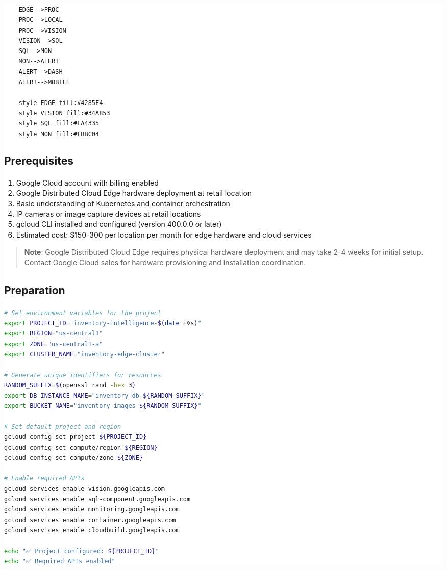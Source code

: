 ```mermaid
    EDGE-->PROC
    PROC-->LOCAL
    PROC-->VISION
    VISION-->SQL
    SQL-->MON
    MON-->ALERT
    ALERT-->DASH
    ALERT-->MOBILE
    
    style EDGE fill:#4285F4
    style VISION fill:#34A853
    style SQL fill:#EA4335
    style MON fill:#FBBC04
```

## Prerequisites

1. Google Cloud account with billing enabled
2. Google Distributed Cloud Edge hardware deployment at retail location
3. Basic understanding of Kubernetes and container orchestration
4. IP cameras or image capture devices at retail locations
5. gcloud CLI installed and configured (version 400.0.0 or later)
6. Estimated cost: $150-300 per location per month for edge hardware and cloud services

> **Note**: Google Distributed Cloud Edge requires physical hardware deployment and may take 2-4 weeks for initial setup. Contact Google Cloud sales for hardware provisioning and installation coordination.

## Preparation

```bash
# Set environment variables for the project
export PROJECT_ID="inventory-intelligence-$(date +%s)"
export REGION="us-central1"
export ZONE="us-central1-a"
export CLUSTER_NAME="inventory-edge-cluster"

# Generate unique identifiers for resources
RANDOM_SUFFIX=$(openssl rand -hex 3)
export DB_INSTANCE_NAME="inventory-db-${RANDOM_SUFFIX}"
export BUCKET_NAME="inventory-images-${RANDOM_SUFFIX}"

# Set default project and region
gcloud config set project ${PROJECT_ID}
gcloud config set compute/region ${REGION}
gcloud config set compute/zone ${ZONE}

# Enable required APIs
gcloud services enable vision.googleapis.com
gcloud services enable sql-component.googleapis.com
gcloud services enable monitoring.googleapis.com
gcloud services enable container.googleapis.com
gcloud services enable cloudbuild.googleapis.com

echo "✅ Project configured: ${PROJECT_ID}"
echo "✅ Required APIs enabled"
```
